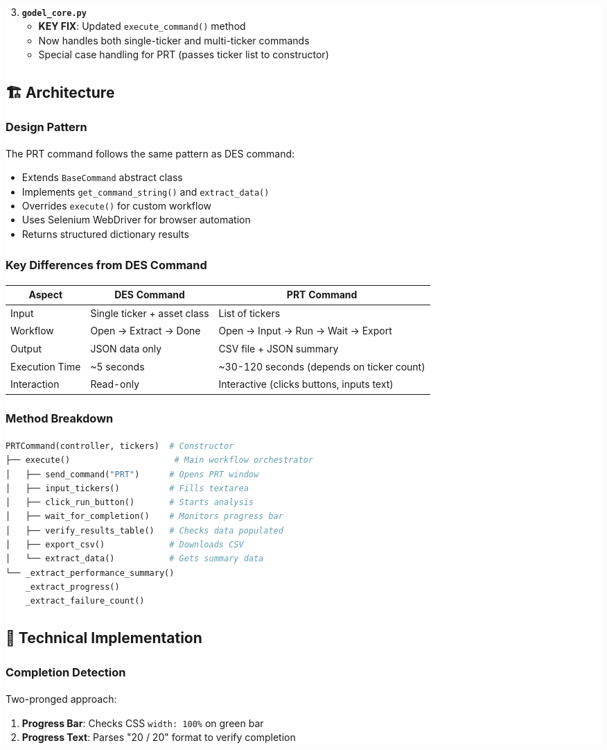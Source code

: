 3. **`godel_core.py`**
   - **KEY FIX**: Updated `execute_command()` method
   - Now handles both single-ticker and multi-ticker commands
   - Special case handling for PRT (passes ticker list to constructor)

## 🏗️ Architecture

### Design Pattern
The PRT command follows the same pattern as DES command:
- Extends `BaseCommand` abstract class
- Implements `get_command_string()` and `extract_data()`
- Overrides `execute()` for custom workflow
- Uses Selenium WebDriver for browser automation
- Returns structured dictionary results

### Key Differences from DES Command

| Aspect | DES Command | PRT Command |
|--------|-------------|-------------|
| Input | Single ticker + asset class | List of tickers |
| Workflow | Open → Extract → Done | Open → Input → Run → Wait → Export |
| Output | JSON data only | CSV file + JSON summary |
| Execution Time | ~5 seconds | ~30-120 seconds (depends on ticker count) |
| Interaction | Read-only | Interactive (clicks buttons, inputs text) |

### Method Breakdown

```python
PRTCommand(controller, tickers)  # Constructor
├── execute()                     # Main workflow orchestrator
│   ├── send_command("PRT")      # Opens PRT window
│   ├── input_tickers()          # Fills textarea
│   ├── click_run_button()       # Starts analysis
│   ├── wait_for_completion()    # Monitors progress bar
│   ├── verify_results_table()   # Checks data populated
│   ├── export_csv()             # Downloads CSV
│   └── extract_data()           # Gets summary data
└── _extract_performance_summary()
    _extract_progress()
    _extract_failure_count()
```

## 🔧 Technical Implementation

### Completion Detection
Two-pronged approach:
1. **Progress Bar**: Checks CSS `width: 100%` on green bar
2. **Progress Text**: Parses "20 / 20" format to verify completion
